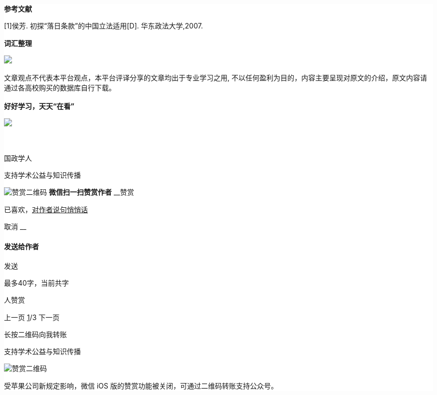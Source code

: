   

**参考文献**

[1]侯芳. 初探“落日条款”的中国立法适用[D]. 华东政法大学,2007.

  

**词汇整理**

![](/images/995/7.jpeg)

文章观点不代表本平台观点，本平台评译分享的文章均出于专业学习之用, 不以任何盈利为目的，内容主要呈现对原文的介绍，原文内容请通过各高校购买的数据库自行下载。

**好好学习，天天“在看”**<img src='/images/995/8.gif' width='17' height='17' />

<img src='/images/995/9.png' width='100%' />

![]()

国政学人

支持学术公益与知识传播

![赞赏二维码]() **微信扫一扫赞赏作者** __赞赏

已喜欢，[对作者说句悄悄话](javascript:;)

取消 __

#### 发送给作者

发送

最多40字，当前共字

[](javascript:;) 人赞赏

上一页 [1](javascript:;)/3 下一页

长按二维码向我转账

支持学术公益与知识传播

![赞赏二维码]()

受苹果公司新规定影响，微信 iOS 版的赞赏功能被关闭，可通过二维码转账支持公众号。

